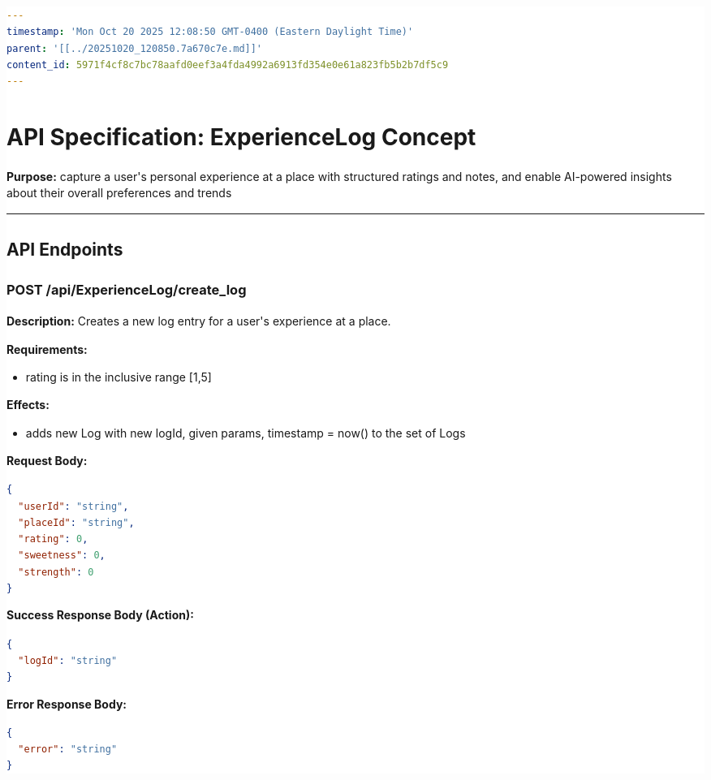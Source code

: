 ```yaml
---
timestamp: 'Mon Oct 20 2025 12:08:50 GMT-0400 (Eastern Daylight Time)'
parent: '[[../20251020_120850.7a670c7e.md]]'
content_id: 5971f4cf8c7bc78aafd0eef3a4fda4992a6913fd354e0e61a823fb5b2b7df5c9
---
```


# API Specification: ExperienceLog Concept

**Purpose:** capture a user's personal experience at a place with structured ratings and notes, and enable AI-powered insights about their overall preferences and trends

***

## API Endpoints

### POST /api/ExperienceLog/create\_log

**Description:** Creates a new log entry for a user's experience at a place.

**Requirements:**

* rating is in the inclusive range \[1,5]

**Effects:**

* adds new Log with new logId, given params, timestamp = now() to the set of Logs

**Request Body:**

```json
{
  "userId": "string",
  "placeId": "string",
  "rating": 0,
  "sweetness": 0,
  "strength": 0
}
```

**Success Response Body (Action):**

```json
{
  "logId": "string"
}
```

**Error Response Body:**

```json
{
  "error": "string"
}
```
